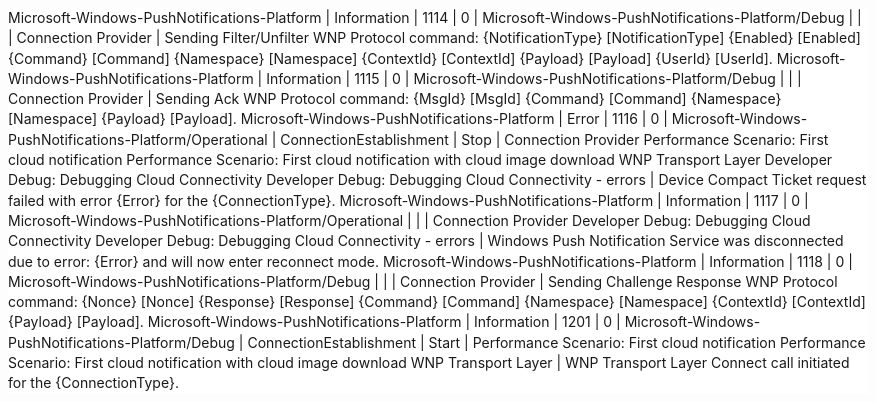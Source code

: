 Microsoft-Windows-PushNotifications-Platform  |  Information  |  1114      |  0        |  Microsoft-Windows-PushNotifications-Platform/Debug        |                                      |          |  Connection Provider                                                                                                                                                                                                                                                                                                                                                                                                                                                                                                                                                  |  Sending Filter/Unfilter WNP Protocol command: {NotificationType} [NotificationType] {Enabled} [Enabled] {Command} [Command] {Namespace} [Namespace] {ContextId} [ContextId] {Payload} [Payload] {UserId} [UserId].
Microsoft-Windows-PushNotifications-Platform  |  Information  |  1115      |  0        |  Microsoft-Windows-PushNotifications-Platform/Debug        |                                      |          |  Connection Provider                                                                                                                                                                                                                                                                                                                                                                                                                                                                                                                                                  |  Sending Ack WNP Protocol command: {MsgId} [MsgId] {Command} [Command] {Namespace} [Namespace] {Payload} [Payload].
Microsoft-Windows-PushNotifications-Platform  |  Error        |  1116      |  0        |  Microsoft-Windows-PushNotifications-Platform/Operational  |  ConnectionEstablishment             |  Stop    |  Connection Provider Performance Scenario: First cloud notification Performance Scenario: First cloud notification with cloud image download WNP Transport Layer Developer Debug: Debugging Cloud Connectivity Developer Debug: Debugging Cloud Connectivity - errors                                                                                                                                                                                                                                                                                                 |  Device Compact Ticket request failed with error {Error} for the {ConnectionType}.
Microsoft-Windows-PushNotifications-Platform  |  Information  |  1117      |  0        |  Microsoft-Windows-PushNotifications-Platform/Operational  |                                      |          |  Connection Provider Developer Debug: Debugging Cloud Connectivity Developer Debug: Debugging Cloud Connectivity - errors                                                                                                                                                                                                                                                                                                                                                                                                                                             |  Windows Push Notification Service was disconnected due to error: {Error} and will now enter reconnect mode.
Microsoft-Windows-PushNotifications-Platform  |  Information  |  1118      |  0        |  Microsoft-Windows-PushNotifications-Platform/Debug        |                                      |          |  Connection Provider                                                                                                                                                                                                                                                                                                                                                                                                                                                                                                                                                  |  Sending Challenge Response WNP Protocol command: {Nonce} [Nonce] {Response} [Response] {Command} [Command] {Namespace} [Namespace] {ContextId} [ContextId] {Payload} [Payload].
Microsoft-Windows-PushNotifications-Platform  |  Information  |  1201      |  0        |  Microsoft-Windows-PushNotifications-Platform/Debug        |  ConnectionEstablishment             |  Start   |  Performance Scenario: First cloud notification Performance Scenario: First cloud notification with cloud image download WNP Transport Layer                                                                                                                                                                                                                                                                                                                                                                                                                          |  WNP Transport Layer Connect call initiated for the {ConnectionType}.